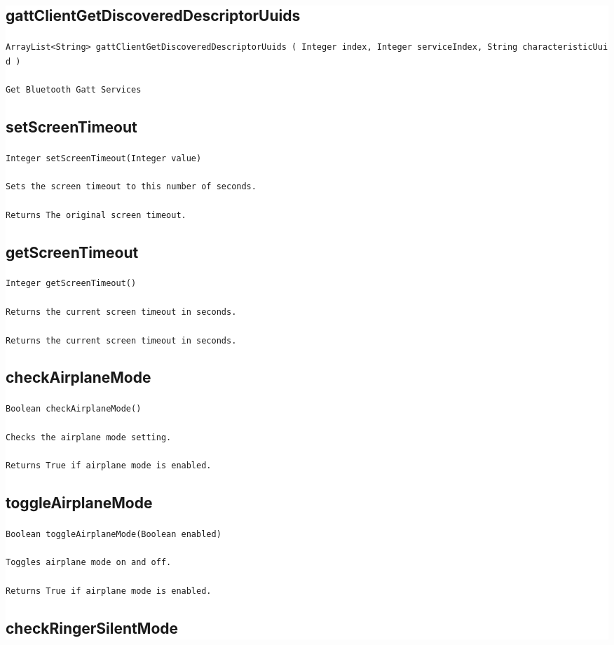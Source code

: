 ## gattClientGetDiscoveredDescriptorUuids

```
ArrayList<String> gattClientGetDiscoveredDescriptorUuids ( Integer index, Integer serviceIndex, String characteristicUuid )

Get Bluetooth Gatt Services
```

## setScreenTimeout

```
Integer setScreenTimeout(Integer value)

Sets the screen timeout to this number of seconds.

Returns The original screen timeout.
```

## getScreenTimeout

```
Integer getScreenTimeout()

Returns the current screen timeout in seconds.

Returns the current screen timeout in seconds.
```

## checkAirplaneMode

```
Boolean checkAirplaneMode()

Checks the airplane mode setting.

Returns True if airplane mode is enabled.
```

## toggleAirplaneMode

```
Boolean toggleAirplaneMode(Boolean enabled)

Toggles airplane mode on and off.

Returns True if airplane mode is enabled.
```

## checkRingerSilentMode
